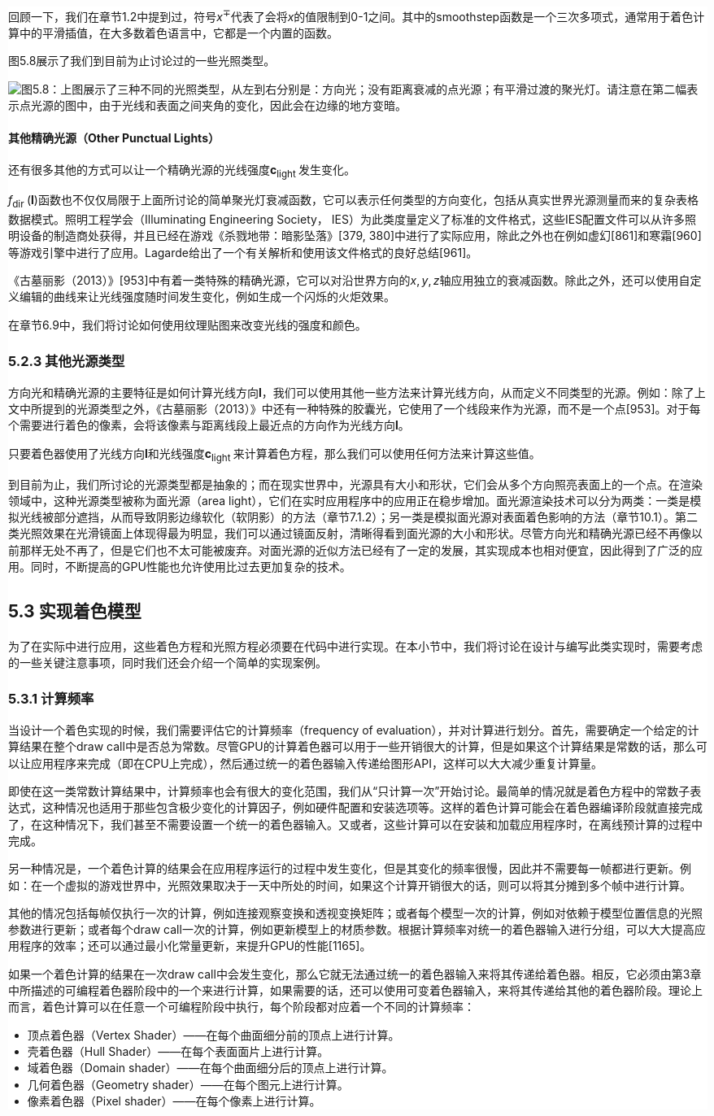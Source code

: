 回顾一下，我们在章节1.2中提到过，符号$x^{\mp}$代表了会将$x$的值限制到0-1之间。其中的smoothstep函数是一个三次多项式，通常用于着色计算中的平滑插值，在大多数着色语言中，它都是一个内置的函数。

图5.8展示了我们到目前为止讨论过的一些光照类型。

![图5.8：上图展示了三种不同的光照类型，从左到右分别是：方向光；没有距离衰减的点光源；有平滑过渡的聚光灯。请注意在第二幅表示点光源的图中，由于光线和表面之间夹角的变化，因此会在边缘的地方变暗。](images/Chapter-5/20230111160120.png "图5.8：上图展示了三种不同的光照类型，从左到右分别是：方向光；没有距离衰减的点光源；有平滑过渡的聚光灯。请注意在第二幅表示点光源的图中，由于光线和表面之间夹角的变化，因此会在边缘的地方变暗。")

#### 其他精确光源（Other Punctual Lights）

还有很多其他的方式可以让一个精确光源的光线强度$\mathbf{c}_{\text {light }}$发生变化。

$f_{\text {dir }}(\mathbf{l})$函数也不仅仅局限于上面所讨论的简单聚光灯衰减函数，它可以表示任何类型的方向变化，包括从真实世界光源测量而来的复杂表格数据模式。照明工程学会（Illuminating Engineering Society， IES）为此类度量定义了标准的文件格式，这些IES配置文件可以从许多照明设备的制造商处获得，并且已经在游戏《杀戮地带：暗影坠落》\[379, 380]中进行了实际应用，除此之外也在例如虚幻\[861]和寒霜\[960]等游戏引擎中进行了应用。Lagarde给出了一个有关解析和使用该文件格式的良好总结\[961]。

《古墓丽影（2013）》\[953]中有着一类特殊的精确光源，它可以对沿世界方向的$x,y,z$轴应用独立的衰减函数。除此之外，还可以使用自定义编辑的曲线来让光线强度随时间发生变化，例如生成一个闪烁的火炬效果。

在章节6.9中，我们将讨论如何使用纹理贴图来改变光线的强度和颜色。

### 5.2.3 其他光源类型

方向光和精确光源的主要特征是如何计算光线方向$\mathbf{l}$，我们可以使用其他一些方法来计算光线方向，从而定义不同类型的光源。例如：除了上文中所提到的光源类型之外，《古墓丽影（2013）》中还有一种特殊的胶囊光，它使用了一个线段来作为光源，而不是一个点\[953]。对于每个需要进行着色的像素，会将该像素与距离线段上最近点的方向作为光线方向$\mathbf{l}$。

只要着色器使用了光线方向$\mathbf{l}$和光线强度$\mathbf{c}_{\text {light }}$来计算着色方程，那么我们可以使用任何方法来计算这些值。

到目前为止，我们所讨论的光源类型都是抽象的；而在现实世界中，光源具有大小和形状，它们会从多个方向照亮表面上的一个点。在渲染领域中，这种光源类型被称为面光源（area light），它们在实时应用程序中的应用正在稳步增加。面光源渲染技术可以分为两类：一类是模拟光线被部分遮挡，从而导致阴影边缘软化（软阴影）的方法（章节7.1.2）；另一类是模拟面光源对表面着色影响的方法（章节10.1）。第二类光照效果在光滑镜面上体现得最为明显，我们可以通过镜面反射，清晰得看到面光源的大小和形状。尽管方向光和精确光源已经不再像以前那样无处不再了，但是它们也不太可能被废弃。对面光源的近似方法已经有了一定的发展，其实现成本也相对便宜，因此得到了广泛的应用。同时，不断提高的GPU性能也允许使用比过去更加复杂的技术。

## 5.3 实现着色模型

为了在实际中进行应用，这些着色方程和光照方程必须要在代码中进行实现。在本小节中，我们将讨论在设计与编写此类实现时，需要考虑的一些关键注意事项，同时我们还会介绍一个简单的实现案例。

### 5.3.1 计算频率

当设计一个着色实现的时候，我们需要评估它的计算频率（frequency of evaluation），并对计算进行划分。首先，需要确定一个给定的计算结果在整个draw call中是否总为常数。尽管GPU的计算着色器可以用于一些开销很大的计算，但是如果这个计算结果是常数的话，那么可以让应用程序来完成（即在CPU上完成），然后通过统一的着色器输入传递给图形API，这样可以大大减少重复计算量。

即使在这一类常数计算结果中，计算频率也会有很大的变化范围，我们从“只计算一次”开始讨论。最简单的情况就是着色方程中的常数子表达式，这种情况也适用于那些包含极少变化的计算因子，例如硬件配置和安装选项等。这样的着色计算可能会在着色器编译阶段就直接完成了，在这种情况下，我们甚至不需要设置一个统一的着色器输入。又或者，这些计算可以在安装和加载应用程序时，在离线预计算的过程中完成。

另一种情况是，一个着色计算的结果会在应用程序运行的过程中发生变化，但是其变化的频率很慢，因此并不需要每一帧都进行更新。例如：在一个虚拟的游戏世界中，光照效果取决于一天中所处的时间，如果这个计算开销很大的话，则可以将其分摊到多个帧中进行计算。

其他的情况包括每帧仅执行一次的计算，例如连接观察变换和透视变换矩阵；或者每个模型一次的计算，例如对依赖于模型位置信息的光照参数进行更新；或者每个draw call一次的计算，例如更新模型上的材质参数。根据计算频率对统一的着色器输入进行分组，可以大大提高应用程序的效率；还可以通过最小化常量更新，来提升GPU的性能\[1165]。

如果一个着色计算的结果在一次draw call中会发生变化，那么它就无法通过统一的着色器输入来将其传递给着色器。相反，它必须由第3章中所描述的可编程着色器阶段中的一个来进行计算，如果需要的话，还可以使用可变着色器输入，来将其传递给其他的着色器阶段。理论上而言，着色计算可以在任意一个可编程阶段中执行，每个阶段都对应着一个不同的计算频率：

-   顶点着色器（Vertex Shader）——在每个曲面细分前的顶点上进行计算。
-   壳着色器（Hull Shader）——在每个表面面片上进行计算。
-   域着色器（Domain shader）——在每个曲面细分后的顶点上进行计算。
-   几何着色器（Geometry shader）——在每个图元上进行计算。
-   像素着色器（Pixel shader）——在每个像素上进行计算。
